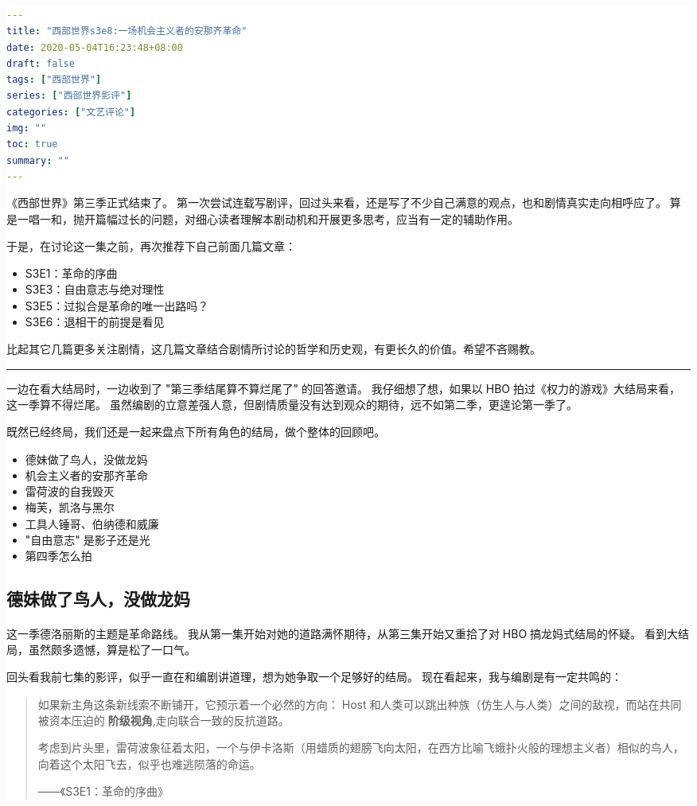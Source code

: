 ```yaml
---
title: "西部世界s3e8:一场机会主义者的安那齐革命"
date: 2020-05-04T16:23:48+08:00
draft: false
tags: ["西部世界"]
series: ["西部世界影评"]
categories: ["文艺评论"]
img: ""
toc: true
summary: ""
---
```


《西部世界》第三季正式结束了。
第一次尝试连载写剧评，回过头来看，还是写了不少自己满意的观点，也和剧情真实走向相呼应了。
算是一唱一和，抛开篇幅过长的问题，对细心读者理解本剧动机和开展更多思考，应当有一定的辅助作用。

于是，在讨论这一集之前，再次推荐下自己前面几篇文章：

- S3E1：革命的序曲
- S3E3：自由意志与绝对理性
- S3E5：过拟合是革命的唯一出路吗？
- S3E6：退相干的前提是看见

比起其它几篇更多关注剧情，这几篇文章结合剧情所讨论的哲学和历史观，有更长久的价值。希望不吝赐教。

----


一边在看大结局时，一边收到了 "第三季结尾算不算烂尾了" 的回答邀请。
我仔细想了想，如果以 HBO 拍过《权力的游戏》大结局来看，这一季算不得烂尾。
虽然编剧的立意差强人意，但剧情质量没有达到观众的期待，远不如第二季，更遑论第一季了。

既然已经终局，我们还是一起来盘点下所有角色的结局，做个整体的回顾吧。

- 德妹做了鸟人，没做龙妈
- 机会主义者的安那齐革命
- 雷荷波的自我毁灭
- 梅芙，凯洛与黑尔
- 工具人锤哥、伯纳德和威廉
- "自由意志" 是影子还是光
- 第四季怎么拍


## 德妹做了鸟人，没做龙妈

这一季德洛丽斯的主题是革命路线。
我从第一集开始对她的道路满怀期待，从第三集开始又重拾了对 HBO 搞龙妈式结局的怀疑。
看到大结局，虽然颇多遗憾，算是松了一口气。

回头看我前七集的影评，似乎一直在和编剧讲道理，想为她争取一个足够好的结局。
现在看起来，我与编剧是有一定共鸣的：

> 如果新主角这条新线索不断铺开，它预示着一个必然的方向：
>  Host 和人类可以跳出种族（仿生人与人类）之间的敌视，而站在共同被资本压迫的 __阶级视角__,走向联合一致的反抗道路。
>
> 考虑到片头里，雷荷波象征着太阳，一个与伊卡洛斯（用蜡质的翅膀飞向太阳，在西方比喻飞蛾扑火般的理想主义者）相似的鸟人，向着这个太阳飞去，似乎也难逃陨落的命运。
>
> ——《S3E1：革命的序曲》
